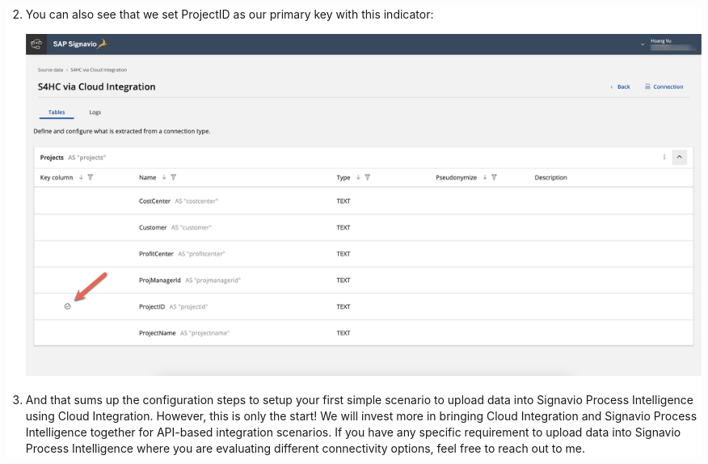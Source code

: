 2. You can also see that we set ProjectID as our primary key with this indicator:

    ![Data fields and primary key](42.png)

3. And that sums up the configuration steps to setup your first simple scenario to upload data into Signavio Process Intelligence using Cloud Integration. However, this is only the start! We will invest more in bringing Cloud Integration and Signavio Process Intelligence together for API-based integration scenarios. If you have any specific requirement to upload data into Signavio Process Intelligence where you are evaluating different connectivity options, feel free to reach out to me.

